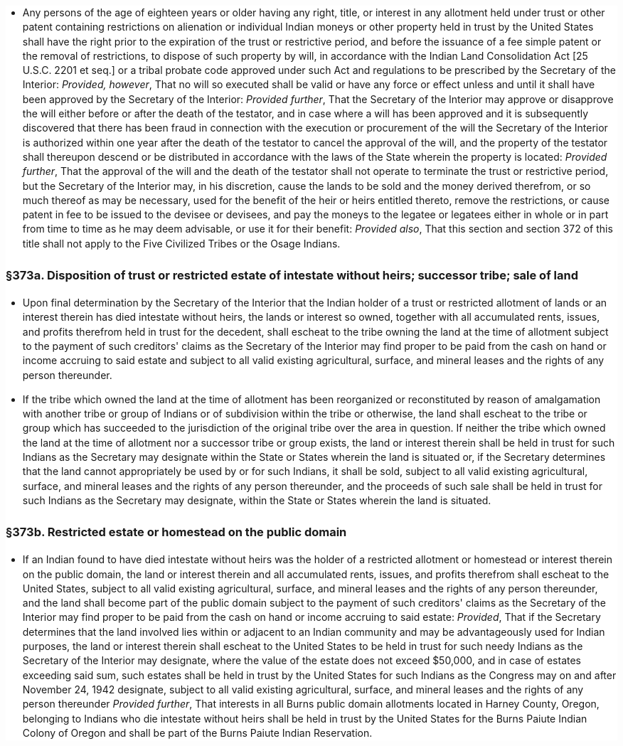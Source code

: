 * Any persons of the age of eighteen years or older having any right, title, or interest in any allotment held under trust or other patent containing restrictions on alienation or individual Indian moneys or other property held in trust by the United States shall have the right prior to the expiration of the trust or restrictive period, and before the issuance of a fee simple patent or the removal of restrictions, to dispose of such property by will, in accordance with the Indian Land Consolidation Act [25 U.S.C. 2201 et seq.] or a tribal probate code approved under such Act and regulations to be prescribed by the Secretary of the Interior: _Provided, however_, That no will so executed shall be valid or have any force or effect unless and until it shall have been approved by the Secretary of the Interior: _Provided further_, That the Secretary of the Interior may approve or disapprove the will either before or after the death of the testator, and in case where a will has been approved and it is subsequently discovered that there has been fraud in connection with the execution or procurement of the will the Secretary of the Interior is authorized within one year after the death of the testator to cancel the approval of the will, and the property of the testator shall thereupon descend or be distributed in accordance with the laws of the State wherein the property is located: _Provided further_, That the approval of the will and the death of the testator shall not operate to terminate the trust or restrictive period, but the Secretary of the Interior may, in his discretion, cause the lands to be sold and the money derived therefrom, or so much thereof as may be necessary, used for the benefit of the heir or heirs entitled thereto, remove the restrictions, or cause patent in fee to be issued to the devisee or devisees, and pay the moneys to the legatee or legatees either in whole or in part from time to time as he may deem advisable, or use it for their benefit: _Provided also_, That this section and section 372 of this title shall not apply to the Five Civilized Tribes or the Osage Indians.

### §373a. Disposition of trust or restricted estate of intestate without heirs; successor tribe; sale of land
* Upon final determination by the Secretary of the Interior that the Indian holder of a trust or restricted allotment of lands or an interest therein has died intestate without heirs, the lands or interest so owned, together with all accumulated rents, issues, and profits therefrom held in trust for the decedent, shall escheat to the tribe owning the land at the time of allotment subject to the payment of such creditors' claims as the Secretary of the Interior may find proper to be paid from the cash on hand or income accruing to said estate and subject to all valid existing agricultural, surface, and mineral leases and the rights of any person thereunder.

* If the tribe which owned the land at the time of allotment has been reorganized or reconstituted by reason of amalgamation with another tribe or group of Indians or of subdivision within the tribe or otherwise, the land shall escheat to the tribe or group which has succeeded to the jurisdiction of the original tribe over the area in question. If neither the tribe which owned the land at the time of allotment nor a successor tribe or group exists, the land or interest therein shall be held in trust for such Indians as the Secretary may designate within the State or States wherein the land is situated or, if the Secretary determines that the land cannot appropriately be used by or for such Indians, it shall be sold, subject to all valid existing agricultural, surface, and mineral leases and the rights of any person thereunder, and the proceeds of such sale shall be held in trust for such Indians as the Secretary may designate, within the State or States wherein the land is situated.

### §373b. Restricted estate or homestead on the public domain
* If an Indian found to have died intestate without heirs was the holder of a restricted allotment or homestead or interest therein on the public domain, the land or interest therein and all accumulated rents, issues, and profits therefrom shall escheat to the United States, subject to all valid existing agricultural, surface, and mineral leases and the rights of any person thereunder, and the land shall become part of the public domain subject to the payment of such creditors' claims as the Secretary of the Interior may find proper to be paid from the cash on hand or income accruing to said estate: _Provided_, That if the Secretary determines that the land involved lies within or adjacent to an Indian community and may be advantageously used for Indian purposes, the land or interest therein shall escheat to the United States to be held in trust for such needy Indians as the Secretary of the Interior may designate, where the value of the estate does not exceed $50,000, and in case of estates exceeding said sum, such estates shall be held in trust by the United States for such Indians as the Congress may on and after November 24, 1942 designate, subject to all valid existing agricultural, surface, and mineral leases and the rights of any person thereunder _Provided further_, That interests in all Burns public domain allotments located in Harney County, Oregon, belonging to Indians who die intestate without heirs shall be held in trust by the United States for the Burns Paiute Indian Colony of Oregon and shall be part of the Burns Paiute Indian Reservation.

